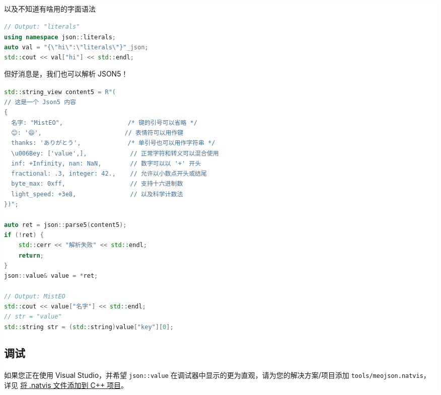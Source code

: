 以及不知道有啥用的字面语法

```c++
// Output: "literals"
using namespace json::literals;
auto val = "{\"hi\":\"literals\"}"_json;
std::cout << val["hi"] << std::endl;
```

但好消息是，我们也可以解析 JSON5！

```c++
std::string_view content5 = R"(
// 这是一个 Json5 内容
{
  名字: "MistEO",                  /* 键的引号可以省略 */
  😊: '😄',                       // 表情符可以用作键
  thanks: 'ありがとう',             /* 单引号也可以用作字符串 */
  \u006Bey: ['value',],            // 正常字符和转义可以混合使用
  inf: +Infinity, nan: NaN,        // 数字可以以 '+' 开头
  fractional: .3, integer: 42.,    // 允许以小数点开头或结尾
  byte_max: 0xff,                  // 支持十六进制数
  light_speed: +3e8,               // 以及科学计数法
})";

auto ret = json::parse5(content5);
if (!ret) {
    std::cerr << "解析失败" << std::endl;
    return;
}
json::value& value = *ret;

// Output: MistEO
std::cout << value["名字"] << std::endl;
// str = "value"
std::string str = (std::string)value["key"][0];
```

## 调试

如果您正在使用 Visual Studio，并希望 `json::value` 在调试器中显示的更为直观，请为您的解决方案/项目添加 `tools/meojson.natvis`，详见 [将 .natvis 文件添加到 C++ 项目](https://learn.microsoft.com/zh-cn/visualstudio/debugger/create-custom-views-of-native-objects?view=vs-2022#add-a-natvis-file-to-a-c-project)。
